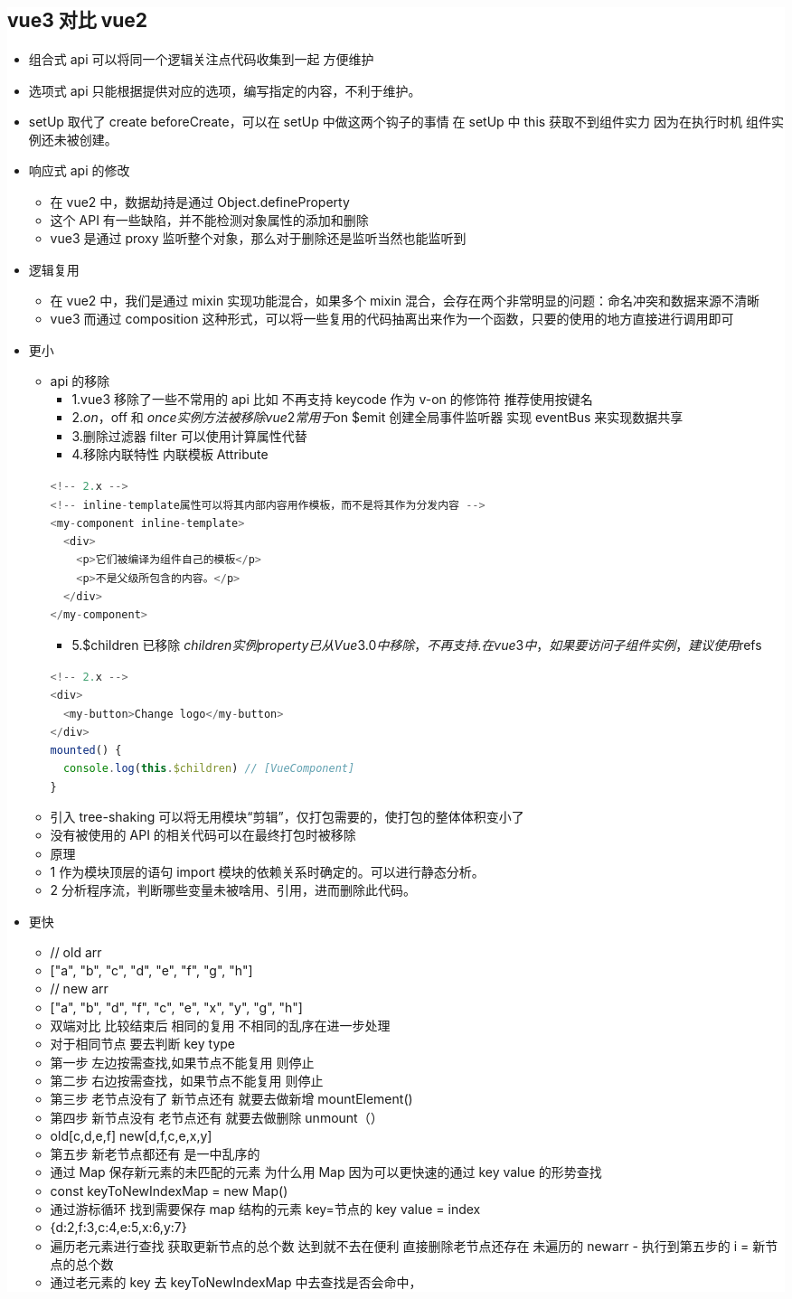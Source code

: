 ## vue3 对比 vue2

- 组合式 api 可以将同一个逻辑关注点代码收集到一起 方便维护
- 选项式 api 只能根据提供对应的选项，编写指定的内容，不利于维护。
- setUp 取代了 create beforeCreate，可以在 setUp 中做这两个钩子的事情 在 setUp 中 this 获取不到组件实力 因为在执行时机 组件实例还未被创建。
- 响应式 api 的修改
  - 在 vue2 中，数据劫持是通过 Object.defineProperty
  - 这个 API 有一些缺陷，并不能检测对象属性的添加和删除
  - vue3 是通过 proxy 监听整个对象，那么对于删除还是监听当然也能监听到
- 逻辑复用
  - 在 vue2 中，我们是通过 mixin 实现功能混合，如果多个 mixin 混合，会存在两个非常明显的问题：命名冲突和数据来源不清晰
  - vue3 而通过 composition 这种形式，可以将一些复用的代码抽离出来作为一个函数，只要的使用的地方直接进行调用即可
- 更小
  - api 的移除
    - 1.vue3 移除了一些不常用的 api 比如 不再支持 keycode 作为 v-on 的修饰符 推荐使用按键名
    - 2.$on，$off 和 $once 实例方法被移除 vue2 常用于$on $emit 创建全局事件监听器 实现 eventBus 来实现数据共享
    - 3.删除过滤器 filter 可以使用计算属性代替
    - 4.移除内联特性 内联模板 Attribute
    ```js
    <!-- 2.x -->
    <!-- inline-template属性可以将其内部内容用作模板，而不是将其作为分发内容 -->
    <my-component inline-template>
      <div>
        <p>它们被编译为组件自己的模板</p>
        <p>不是父级所包含的内容。</p>
      </div>
    </my-component>
    ```
    - 5.$children 已移除 $children 实例 property 已从 Vue 3.0 中移除，不再支持.在vue3中，如果要访问子组件实例，建议使用$refs
    ```js
    <!-- 2.x -->
    <div>
      <my-button>Change logo</my-button>
    </div>
    mounted() {
      console.log(this.$children) // [VueComponent]
    }
    ```
  - 引入 tree-shaking 可以将无用模块“剪辑”，仅打包需要的，使打包的整体体积变小了
  - 没有被使用的 API 的相关代码可以在最终打包时被移除
  - 原理
  - 1 作为模块顶层的语句 import 模块的依赖关系时确定的。可以进行静态分析。
  - 2 分析程序流，判断哪些变量未被啥用、引用，进而删除此代码。
- 更快

  - // old arr
  - ["a", "b", "c", "d", "e", "f", "g", "h"]
  - // new arr
  - ["a", "b", "d", "f", "c", "e", "x", "y", "g", "h"]
  - 双端对比 比较结束后 相同的复用 不相同的乱序在进一步处理
  - 对于相同节点 要去判断 key type
  - 第一步 左边按需查找,如果节点不能复用 则停止
  - 第二步 右边按需查找，如果节点不能复用 则停止
  - 第三步 老节点没有了 新节点还有 就要去做新增 mountElement()
  - 第四步 新节点没有 老节点还有 就要去做删除 unmount（）
  - old[c,d,e,f] new[d,f,c,e,x,y]
  - 第五步 新老节点都还有 是一中乱序的
  - 通过 Map 保存新元素的未匹配的元素 为什么用 Map 因为可以更快速的通过 key value 的形势查找
  - const keyToNewIndexMap = new Map()
  - 通过游标循环 找到需要保存 map 结构的元素 key=节点的 key value = index
  - {d:2,f:3,c:4,e:5,x:6,y:7}
  - 遍历老元素进行查找 获取更新节点的总个数 达到就不去在便利 直接删除老节点还存在 未遍历的 newarr - 执行到第五步的 i = 新节点的总个数
  - 通过老元素的 key 去 keyToNewIndexMap 中去查找是否会命中，